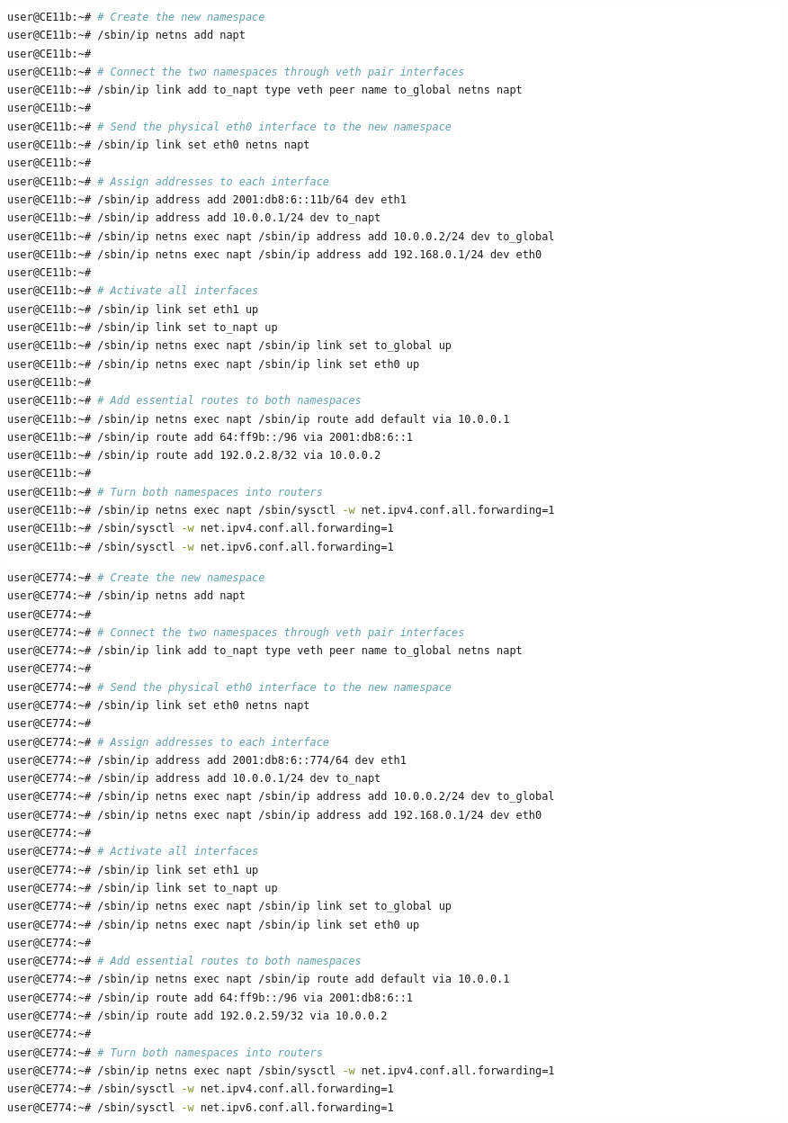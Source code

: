 ```bash
user@CE11b:~# # Create the new namespace
user@CE11b:~# /sbin/ip netns add napt
user@CE11b:~#
user@CE11b:~# # Connect the two namespaces through veth pair interfaces
user@CE11b:~# /sbin/ip link add to_napt type veth peer name to_global netns napt
user@CE11b:~#
user@CE11b:~# # Send the physical eth0 interface to the new namespace
user@CE11b:~# /sbin/ip link set eth0 netns napt
user@CE11b:~#
user@CE11b:~# # Assign addresses to each interface
user@CE11b:~# /sbin/ip address add 2001:db8:6::11b/64 dev eth1
user@CE11b:~# /sbin/ip address add 10.0.0.1/24 dev to_napt
user@CE11b:~# /sbin/ip netns exec napt /sbin/ip address add 10.0.0.2/24 dev to_global
user@CE11b:~# /sbin/ip netns exec napt /sbin/ip address add 192.168.0.1/24 dev eth0
user@CE11b:~#
user@CE11b:~# # Activate all interfaces
user@CE11b:~# /sbin/ip link set eth1 up
user@CE11b:~# /sbin/ip link set to_napt up
user@CE11b:~# /sbin/ip netns exec napt /sbin/ip link set to_global up
user@CE11b:~# /sbin/ip netns exec napt /sbin/ip link set eth0 up
user@CE11b:~#
user@CE11b:~# # Add essential routes to both namespaces
user@CE11b:~# /sbin/ip netns exec napt /sbin/ip route add default via 10.0.0.1
user@CE11b:~# /sbin/ip route add 64:ff9b::/96 via 2001:db8:6::1
user@CE11b:~# /sbin/ip route add 192.0.2.8/32 via 10.0.0.2
user@CE11b:~#
user@CE11b:~# # Turn both namespaces into routers
user@CE11b:~# /sbin/ip netns exec napt /sbin/sysctl -w net.ipv4.conf.all.forwarding=1
user@CE11b:~# /sbin/sysctl -w net.ipv4.conf.all.forwarding=1
user@CE11b:~# /sbin/sysctl -w net.ipv6.conf.all.forwarding=1
```

```bash
user@CE774:~# # Create the new namespace
user@CE774:~# /sbin/ip netns add napt
user@CE774:~#
user@CE774:~# # Connect the two namespaces through veth pair interfaces
user@CE774:~# /sbin/ip link add to_napt type veth peer name to_global netns napt
user@CE774:~#
user@CE774:~# # Send the physical eth0 interface to the new namespace
user@CE774:~# /sbin/ip link set eth0 netns napt
user@CE774:~#
user@CE774:~# # Assign addresses to each interface
user@CE774:~# /sbin/ip address add 2001:db8:6::774/64 dev eth1
user@CE774:~# /sbin/ip address add 10.0.0.1/24 dev to_napt
user@CE774:~# /sbin/ip netns exec napt /sbin/ip address add 10.0.0.2/24 dev to_global
user@CE774:~# /sbin/ip netns exec napt /sbin/ip address add 192.168.0.1/24 dev eth0
user@CE774:~#
user@CE774:~# # Activate all interfaces
user@CE774:~# /sbin/ip link set eth1 up
user@CE774:~# /sbin/ip link set to_napt up
user@CE774:~# /sbin/ip netns exec napt /sbin/ip link set to_global up
user@CE774:~# /sbin/ip netns exec napt /sbin/ip link set eth0 up
user@CE774:~#
user@CE774:~# # Add essential routes to both namespaces
user@CE774:~# /sbin/ip netns exec napt /sbin/ip route add default via 10.0.0.1
user@CE774:~# /sbin/ip route add 64:ff9b::/96 via 2001:db8:6::1
user@CE774:~# /sbin/ip route add 192.0.2.59/32 via 10.0.0.2
user@CE774:~#
user@CE774:~# # Turn both namespaces into routers
user@CE774:~# /sbin/ip netns exec napt /sbin/sysctl -w net.ipv4.conf.all.forwarding=1
user@CE774:~# /sbin/sysctl -w net.ipv4.conf.all.forwarding=1
user@CE774:~# /sbin/sysctl -w net.ipv6.conf.all.forwarding=1
```